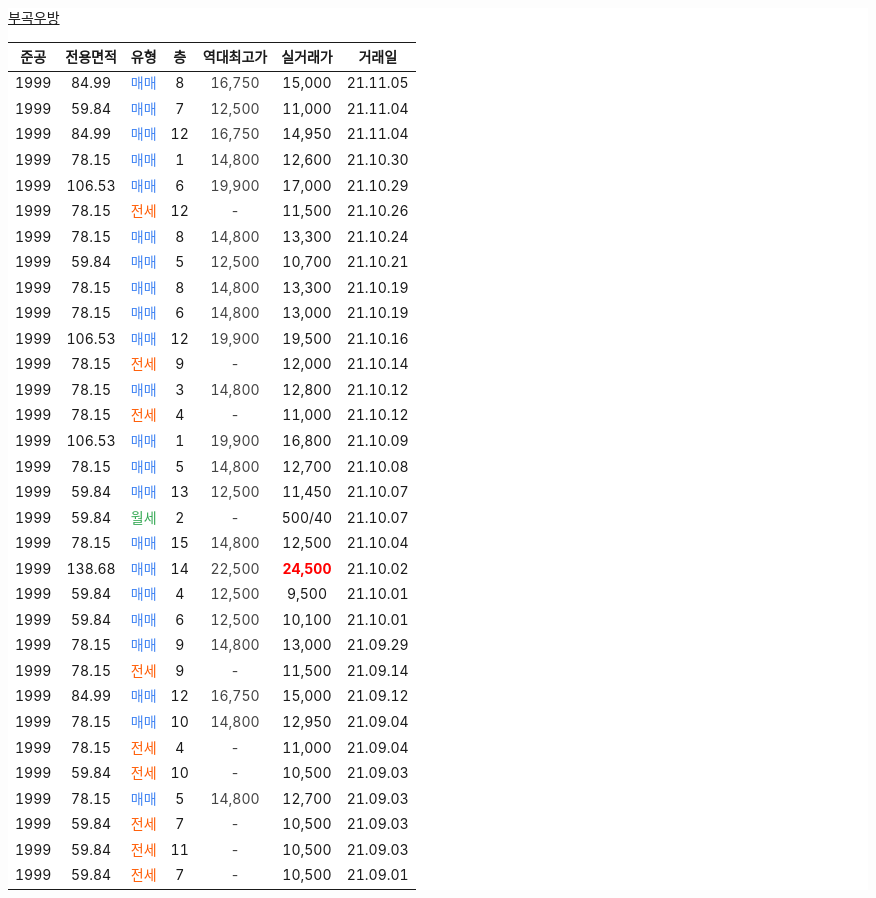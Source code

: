 [부곡우방](https://search.naver.com/search.naver?query=%EB%B6%80%EA%B3%A1%EC%9A%B0%EB%B0%A9)

|준공|전용면적|유형|층|역대최고가|실거래가|거래일|
|:---:|:---:|:---:|:---:|:---:|:---:|:---:|
|1999|84.99|<span style="color:#4285F3">매매</span>|8|<span style="color:#444444">16,750</span>|15,000|21.11.05|
|1999|59.84|<span style="color:#4285F3">매매</span>|7|<span style="color:#444444">12,500</span>|11,000|21.11.04|
|1999|84.99|<span style="color:#4285F3">매매</span>|12|<span style="color:#444444">16,750</span>|14,950|21.11.04|
|1999|78.15|<span style="color:#4285F3">매매</span>|1|<span style="color:#444444">14,800</span>|12,600|21.10.30|
|1999|106.53|<span style="color:#4285F3">매매</span>|6|<span style="color:#444444">19,900</span>|17,000|21.10.29|
|1999|78.15|<span style="color:#FF5A00">전세</span>|12|<span style="color:#444444">-</span>|11,500|21.10.26|
|1999|78.15|<span style="color:#4285F3">매매</span>|8|<span style="color:#444444">14,800</span>|13,300|21.10.24|
|1999|59.84|<span style="color:#4285F3">매매</span>|5|<span style="color:#444444">12,500</span>|10,700|21.10.21|
|1999|78.15|<span style="color:#4285F3">매매</span>|8|<span style="color:#444444">14,800</span>|13,300|21.10.19|
|1999|78.15|<span style="color:#4285F3">매매</span>|6|<span style="color:#444444">14,800</span>|13,000|21.10.19|
|1999|106.53|<span style="color:#4285F3">매매</span>|12|<span style="color:#444444">19,900</span>|19,500|21.10.16|
|1999|78.15|<span style="color:#FF5A00">전세</span>|9|<span style="color:#444444">-</span>|12,000|21.10.14|
|1999|78.15|<span style="color:#4285F3">매매</span>|3|<span style="color:#444444">14,800</span>|12,800|21.10.12|
|1999|78.15|<span style="color:#FF5A00">전세</span>|4|<span style="color:#444444">-</span>|11,000|21.10.12|
|1999|106.53|<span style="color:#4285F3">매매</span>|1|<span style="color:#444444">19,900</span>|16,800|21.10.09|
|1999|78.15|<span style="color:#4285F3">매매</span>|5|<span style="color:#444444">14,800</span>|12,700|21.10.08|
|1999|59.84|<span style="color:#4285F3">매매</span>|13|<span style="color:#444444">12,500</span>|11,450|21.10.07|
|1999|59.84|<span style="color:#34A853">월세</span>|2|<span style="color:#444444">-</span>|500/40|21.10.07|
|1999|78.15|<span style="color:#4285F3">매매</span>|15|<span style="color:#444444">14,800</span>|12,500|21.10.04|
|1999|138.68|<span style="color:#4285F3">매매</span>|14|<span style="color:#444444">22,500</span>|<b><span style="color:#FF0000">24,500</span></b>|21.10.02|
|1999|59.84|<span style="color:#4285F3">매매</span>|4|<span style="color:#444444">12,500</span>|9,500|21.10.01|
|1999|59.84|<span style="color:#4285F3">매매</span>|6|<span style="color:#444444">12,500</span>|10,100|21.10.01|
|1999|78.15|<span style="color:#4285F3">매매</span>|9|<span style="color:#444444">14,800</span>|13,000|21.09.29|
|1999|78.15|<span style="color:#FF5A00">전세</span>|9|<span style="color:#444444">-</span>|11,500|21.09.14|
|1999|84.99|<span style="color:#4285F3">매매</span>|12|<span style="color:#444444">16,750</span>|15,000|21.09.12|
|1999|78.15|<span style="color:#4285F3">매매</span>|10|<span style="color:#444444">14,800</span>|12,950|21.09.04|
|1999|78.15|<span style="color:#FF5A00">전세</span>|4|<span style="color:#444444">-</span>|11,000|21.09.04|
|1999|59.84|<span style="color:#FF5A00">전세</span>|10|<span style="color:#444444">-</span>|10,500|21.09.03|
|1999|78.15|<span style="color:#4285F3">매매</span>|5|<span style="color:#444444">14,800</span>|12,700|21.09.03|
|1999|59.84|<span style="color:#FF5A00">전세</span>|7|<span style="color:#444444">-</span>|10,500|21.09.03|
|1999|59.84|<span style="color:#FF5A00">전세</span>|11|<span style="color:#444444">-</span>|10,500|21.09.03|
|1999|59.84|<span style="color:#FF5A00">전세</span>|7|<span style="color:#444444">-</span>|10,500|21.09.01|
